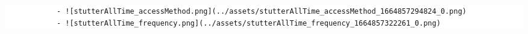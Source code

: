 				- ![stutterAllTime_accessMethod.png](../assets/stutterAllTime_accessMethod_1664857294824_0.png)
				- ![stutterAllTime_frequency.png](../assets/stutterAllTime_frequency_1664857322261_0.png)